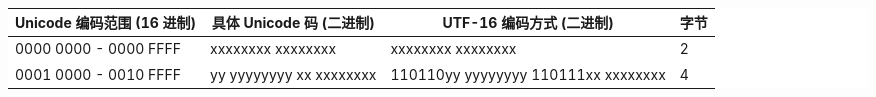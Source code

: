 <table data-source-line="116" width="NaN"><thead><tr data-darkmode-bgcolor-16227015820379="rgb(25, 25, 25)" data-darkmode-original-bgcolor-16227015820379="#fff|rgb(255, 255, 255)" data-style="box-sizing: border-box; background-color: rgb(255, 255, 255); border-top: 1px solid rgb(198, 203, 209);"><th data-darkmode-bgcolor-16227015820379="rgb(25, 25, 25)" data-darkmode-original-bgcolor-16227015820379="#fff|rgb(255, 255, 255)" data-style="box-sizing: border-box; padding: 6px 13px; border-top-width: 1px; border-color: rgb(223, 226, 229); word-break: break-all; text-align: left;">Unicode 编码范围 (16 进制)</th><th data-darkmode-bgcolor-16227015820379="rgb(25, 25, 25)" data-darkmode-original-bgcolor-16227015820379="#fff|rgb(255, 255, 255)" data-style="box-sizing: border-box; padding: 6px 13px; border-top-width: 1px; border-color: rgb(223, 226, 229); word-break: break-all; text-align: left;">具体 Unicode 码 (二进制)</th><th data-darkmode-bgcolor-16227015820379="rgb(25, 25, 25)" data-darkmode-original-bgcolor-16227015820379="#fff|rgb(255, 255, 255)" data-style="box-sizing: border-box; padding: 6px 13px; border-top-width: 1px; border-color: rgb(223, 226, 229); word-break: break-all; text-align: left;">UTF-16 编码方式 (二进制)</th><th data-darkmode-bgcolor-16227015820379="rgb(25, 25, 25)" data-darkmode-original-bgcolor-16227015820379="#fff|rgb(255, 255, 255)" data-style="box-sizing: border-box; padding: 6px 13px; border-top-width: 1px; border-color: rgb(223, 226, 229); word-break: break-all; text-align: left;">字节</th></tr></thead><tbody><tr data-darkmode-bgcolor-16227015820379="rgb(25, 25, 25)" data-darkmode-original-bgcolor-16227015820379="#fff|rgb(255, 255, 255)" data-style="box-sizing: border-box; background-color: rgb(255, 255, 255); border-top: 1px solid rgb(198, 203, 209);"><td data-darkmode-bgcolor-16227015820379="rgb(25, 25, 25)" data-darkmode-original-bgcolor-16227015820379="#fff|rgb(255, 255, 255)" data-style="box-sizing: border-box; padding: 6px 13px; border-color: rgb(223, 226, 229); word-break: break-all;">0000 0000 - 0000 FFFF</td><td data-darkmode-bgcolor-16227015820379="rgb(25, 25, 25)" data-darkmode-original-bgcolor-16227015820379="#fff|rgb(255, 255, 255)" data-style="box-sizing: border-box; padding: 6px 13px; border-color: rgb(223, 226, 229); word-break: break-all;">xxxxxxxx xxxxxxxx</td><td data-darkmode-bgcolor-16227015820379="rgb(25, 25, 25)" data-darkmode-original-bgcolor-16227015820379="#fff|rgb(255, 255, 255)" data-style="box-sizing: border-box; padding: 6px 13px; border-color: rgb(223, 226, 229); word-break: break-all;">xxxxxxxx xxxxxxxx</td><td data-darkmode-bgcolor-16227015820379="rgb(25, 25, 25)" data-darkmode-original-bgcolor-16227015820379="#fff|rgb(255, 255, 255)" data-style="box-sizing: border-box; padding: 6px 13px; border-color: rgb(223, 226, 229); word-break: break-all;">2</td></tr><tr data-darkmode-bgcolor-16227015820379="rgb(189, 190, 192)" data-darkmode-original-bgcolor-16227015820379="#fff|rgb(246, 248, 250)" data-style="box-sizing: border-box; background-color: rgb(246, 248, 250); border-top: 1px solid rgb(198, 203, 209);"><td data-darkmode-bgcolor-16227015820379="rgb(189, 190, 192)" data-darkmode-original-bgcolor-16227015820379="#fff|rgb(246, 248, 250)" data-style="box-sizing: border-box; padding: 6px 13px; border-color: rgb(223, 226, 229); word-break: break-all;">0001 0000 - 0010 FFFF</td><td data-darkmode-bgcolor-16227015820379="rgb(189, 190, 192)" data-darkmode-original-bgcolor-16227015820379="#fff|rgb(246, 248, 250)" data-style="box-sizing: border-box; padding: 6px 13px; border-color: rgb(223, 226, 229); word-break: break-all;">yy yyyyyyyy xx xxxxxxxx</td><td data-darkmode-bgcolor-16227015820379="rgb(189, 190, 192)" data-darkmode-original-bgcolor-16227015820379="#fff|rgb(246, 248, 250)" data-style="box-sizing: border-box; padding: 6px 13px; border-color: rgb(223, 226, 229); word-break: break-all;"><span data-darkmode-bgcolor-16227015820379="rgb(189, 190, 192)" data-darkmode-original-bgcolor-16227015820379="#fff|rgb(246, 248, 250)" data-darkmode-color-16227015820379="rgb(255,0,0)" data-darkmode-original-color-16227015820379="#fff|rgb(255,0,0)"><span data-darkmode-bgcolor-16227015820379="rgb(189, 190, 192)" data-darkmode-original-bgcolor-16227015820379="#fff|rgb(246, 248, 250)" data-darkmode-color-16227015820379="rgb(255,0,0)" data-darkmode-original-color-16227015820379="#fff|rgb(255,0,0)">110110yy yyyyyyyy&nbsp;<span data-darkmode-bgcolor-16227015820379="rgb(189, 190, 192)" data-darkmode-original-bgcolor-16227015820379="#fff|rgb(246, 248, 250)" data-darkmode-color-16227015820379="rgb(255,0,0)" data-darkmode-original-color-16227015820379="#fff|rgb(255,0,0)"><span data-darkmode-bgcolor-16227015820379="rgb(189, 190, 192)" data-darkmode-original-bgcolor-16227015820379="#fff|rgb(246, 248, 250)" data-darkmode-color-16227015820379="rgb(255,0,0)" data-darkmode-original-color-16227015820379="#fff|rgb(255,0,0)">110111xx xxxxxxxx</span></span></span></span></td><td data-darkmode-bgcolor-16227015820379="rgb(189, 190, 192)" data-darkmode-original-bgcolor-16227015820379="#fff|rgb(246, 248, 250)" data-style="box-sizing: border-box; padding: 6px 13px; border-color: rgb(223, 226, 229); word-break: break-all;">4</td></tr></tbody></table>
